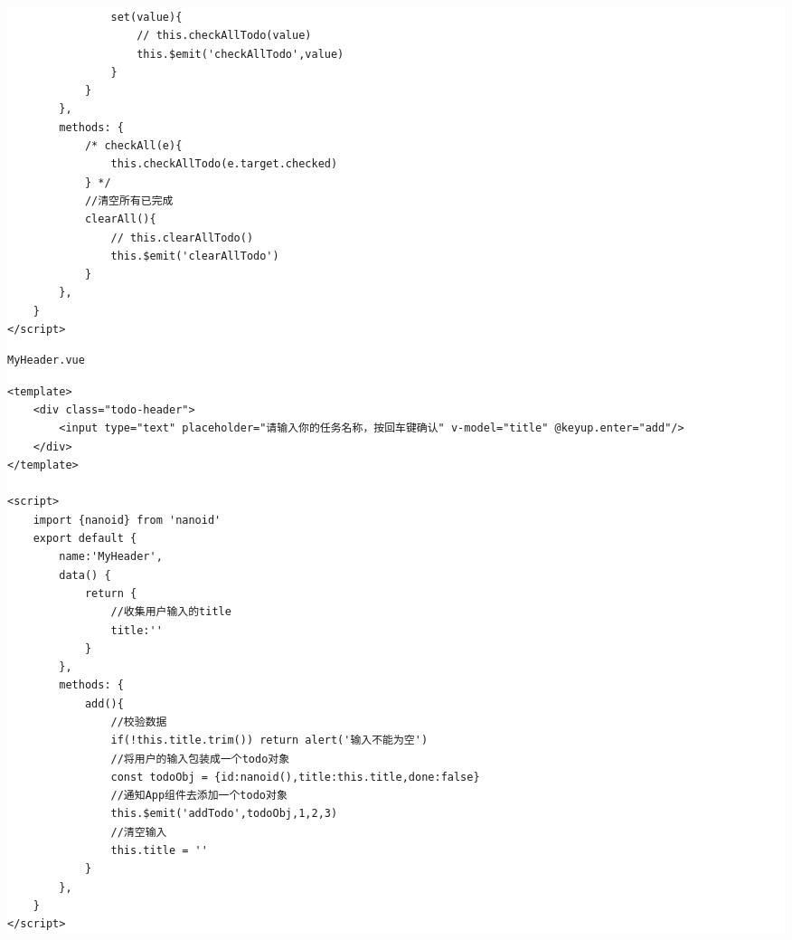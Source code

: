 ```vue
				set(value){
					// this.checkAllTodo(value)
					this.$emit('checkAllTodo',value)
				}
			}
		},
		methods: {
			/* checkAll(e){
				this.checkAllTodo(e.target.checked)
			} */
			//清空所有已完成
			clearAll(){
				// this.clearAllTodo()
				this.$emit('clearAllTodo')
			}
		},
	}
</script>
```

`MyHeader.vue`

```vue
<template>
	<div class="todo-header">
		<input type="text" placeholder="请输入你的任务名称，按回车键确认" v-model="title" @keyup.enter="add"/>
	</div>
</template>

<script>
	import {nanoid} from 'nanoid'
	export default {
		name:'MyHeader',
		data() {
			return {
				//收集用户输入的title
				title:''
			}
		},
		methods: {
			add(){
				//校验数据
				if(!this.title.trim()) return alert('输入不能为空')
				//将用户的输入包装成一个todo对象
				const todoObj = {id:nanoid(),title:this.title,done:false}
				//通知App组件去添加一个todo对象
				this.$emit('addTodo',todoObj,1,2,3)
				//清空输入
				this.title = ''
			}
		},
	}
</script>
```
